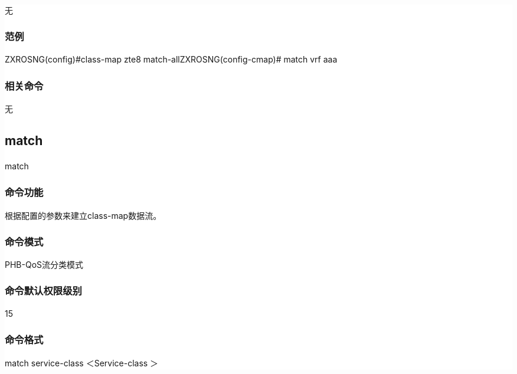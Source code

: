 
无 






### 范例 


ZXROSNG(config)#class-map zte8 match-allZXROSNG(config-cmap)# match vrf aaa





### 相关命令 


无 




## match 


match 




### 命令功能 


根据配置的参数来建立class-map数据流。 






### 命令模式 


 PHB-QoS流分类模式  






### 命令默认权限级别 


15 






### 命令格式 




match 
 service-class 
 ＜Service-class 
＞
